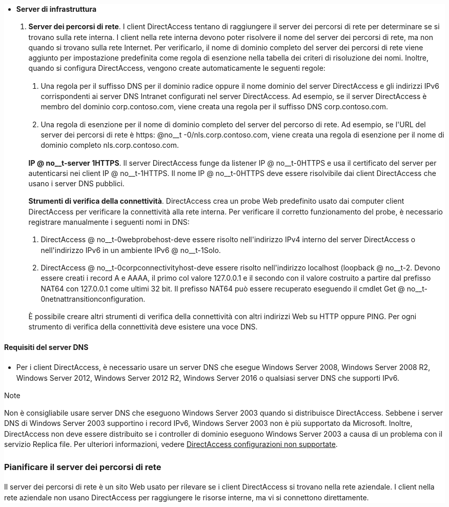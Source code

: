-   **Server di infrastruttura**
  
    1.  **Server dei percorsi di rete**. I client DirectAccess tentano di raggiungere il server dei percorsi di rete per determinare se si trovano sulla rete interna. I client nella rete interna devono poter risolvere il nome del server dei percorsi di rete, ma non quando si trovano sulla rete Internet. Per verificarlo, il nome di dominio completo del server dei percorsi di rete viene aggiunto per impostazione predefinita come regola di esenzione nella tabella dei criteri di risoluzione dei nomi. Inoltre, quando si configura DirectAccess, vengono create automaticamente le seguenti regole:  
  
        1.  Una regola per il suffisso DNS per il dominio radice oppure il nome dominio del server DirectAccess e gli indirizzi IPv6 corrispondenti ai server DNS Intranet configurati nel server DirectAccess. Ad esempio, se il server DirectAccess è membro del dominio corp.contoso.com, viene creata una regola per il suffisso DNS corp.contoso.com.  
  
        2.  Una regola di esenzione per il nome di dominio completo del server del percorso di rete. Ad esempio, se l'URL del server dei percorsi di rete è https: @no__t -0\/nls.corp.contoso.com, viene creata una regola di esenzione per il nome di dominio completo nls.corp.contoso.com.  
  
        **IP @ no__t-server 1HTTPS**. Il server DirectAccess funge da listener IP @ no__t-0HTTPS e usa il certificato del server per autenticarsi nei client IP @ no__t-1HTTPS. Il nome IP @ no__t-0HTTPS deve essere risolvibile dai client DirectAccess che usano i server DNS pubblici.  
  
        **Strumenti di verifica della connettività**. DirectAccess crea un probe Web predefinito usato dai computer client DirectAccess per verificare la connettività alla rete interna. Per verificare il corretto funzionamento del probe, è necessario registrare manualmente i seguenti nomi in DNS:  
  
        1.  DirectAccess @ no__t-0webprobehost-deve essere risolto nell'indirizzo IPv4 interno del server DirectAccess o nell'indirizzo IPv6 in un ambiente IPv6 @ no__t-1Solo.  
  
        2.  DirectAccess @ no__t-0corpconnectivityhost-deve essere risolto nell'indirizzo localhost \(loopback @ no__t-2. Devono essere creati i record A e AAAA, il primo col valore 127.0.0.1 e il secondo con il valore costruito a partire dal prefisso NAT64 con 127.0.0.1 come ultimi 32 bit. Il prefisso NAT64 può essere recuperato eseguendo il cmdlet Get @ no__t-0netnattransitionconfiguration.  
  
        È possibile creare altri strumenti di verifica della connettività con altri indirizzi Web su HTTP oppure PING. Per ogni strumento di verifica della connettività deve esistere una voce DNS.  
  
#### <a name="dns-server-requirements"></a>Requisiti del server DNS  
  
-   Per i client DirectAccess, è necessario usare un server DNS che esegue Windows Server 2008, Windows Server 2008 R2, Windows Server 2012, Windows Server 2012 R2, Windows Server 2016 o qualsiasi server DNS che supporti IPv6.  
  
> [!NOTE]  
> Non è consigliabile usare server DNS che eseguono Windows Server 2003 quando si distribuisce DirectAccess. Sebbene i server DNS di Windows Server 2003 supportino i record IPv6, Windows Server 2003 non è più supportato da Microsoft. Inoltre, DirectAccess non deve essere distribuito se i controller di dominio eseguono Windows Server 2003 a causa di un problema con il servizio Replica file. Per ulteriori informazioni, vedere [DirectAccess configurazioni non supportate](../DirectAccess-Unsupported-Configurations.md).  
  
### <a name="bkmk_1_4_NLS"></a>Pianificare il server dei percorsi di rete  
Il server dei percorsi di rete è un sito Web usato per rilevare se i client DirectAccess si trovano nella rete aziendale. I client nella rete aziendale non usano DirectAccess per raggiungere le risorse interne, ma vi si connettono direttamente.  
  